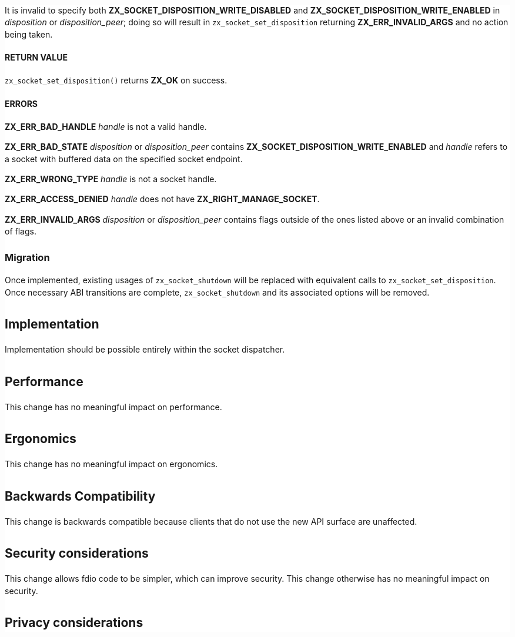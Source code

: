 It is invalid to specify both **ZX_SOCKET_DISPOSITION_WRITE_DISABLED** and
**ZX_SOCKET_DISPOSITION_WRITE_ENABLED** in *disposition* or *disposition_peer*;
doing so will result in `zx_socket_set_disposition` returning
**ZX_ERR_INVALID_ARGS** and no action being taken.

#### RETURN VALUE

`zx_socket_set_disposition()` returns **ZX_OK** on success.

#### ERRORS

**ZX_ERR_BAD_HANDLE**  *handle* is not a valid handle.

**ZX_ERR_BAD_STATE**  *disposition* or *disposition_peer* contains
**ZX_SOCKET_DISPOSITION_WRITE_ENABLED** and *handle* refers to a socket with
buffered data on the specified socket endpoint.

**ZX_ERR_WRONG_TYPE**  *handle* is not a socket handle.

**ZX_ERR_ACCESS_DENIED**  *handle* does not have **ZX_RIGHT_MANAGE_SOCKET**.

**ZX_ERR_INVALID_ARGS**  *disposition* or *disposition_peer* contains flags
outside of the ones listed above or an invalid combination of flags.

### Migration

Once implemented, existing usages of `zx_socket_shutdown` will be replaced with
equivalent calls to `zx_socket_set_disposition`. Once necessary ABI transitions
are complete, `zx_socket_shutdown` and its associated options will be removed.

## Implementation

Implementation should be possible entirely within the socket dispatcher.

## Performance

This change has no meaningful impact on performance.

## Ergonomics

This change has no meaningful impact on ergonomics.

## Backwards Compatibility

This change is backwards compatible because clients that do not use the new API
surface are unaffected.

## Security considerations

This change allows fdio code to be simpler, which can improve security. This
change otherwise has no meaningful impact on security.

## Privacy considerations
